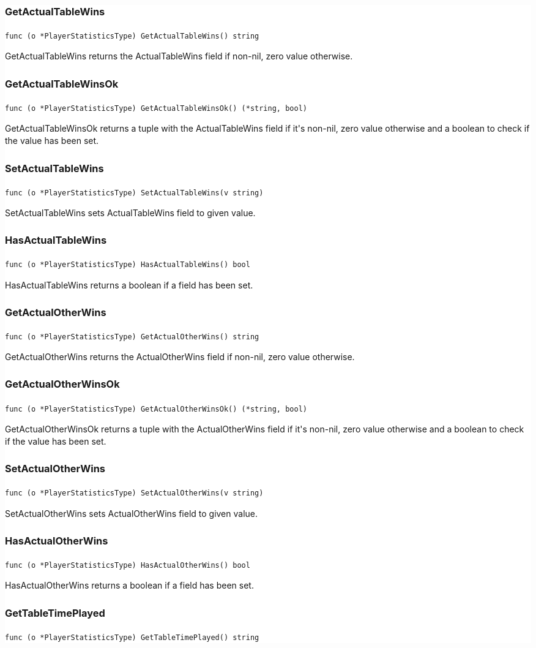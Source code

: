 ### GetActualTableWins

`func (o *PlayerStatisticsType) GetActualTableWins() string`

GetActualTableWins returns the ActualTableWins field if non-nil, zero value otherwise.

### GetActualTableWinsOk

`func (o *PlayerStatisticsType) GetActualTableWinsOk() (*string, bool)`

GetActualTableWinsOk returns a tuple with the ActualTableWins field if it's non-nil, zero value otherwise
and a boolean to check if the value has been set.

### SetActualTableWins

`func (o *PlayerStatisticsType) SetActualTableWins(v string)`

SetActualTableWins sets ActualTableWins field to given value.

### HasActualTableWins

`func (o *PlayerStatisticsType) HasActualTableWins() bool`

HasActualTableWins returns a boolean if a field has been set.

### GetActualOtherWins

`func (o *PlayerStatisticsType) GetActualOtherWins() string`

GetActualOtherWins returns the ActualOtherWins field if non-nil, zero value otherwise.

### GetActualOtherWinsOk

`func (o *PlayerStatisticsType) GetActualOtherWinsOk() (*string, bool)`

GetActualOtherWinsOk returns a tuple with the ActualOtherWins field if it's non-nil, zero value otherwise
and a boolean to check if the value has been set.

### SetActualOtherWins

`func (o *PlayerStatisticsType) SetActualOtherWins(v string)`

SetActualOtherWins sets ActualOtherWins field to given value.

### HasActualOtherWins

`func (o *PlayerStatisticsType) HasActualOtherWins() bool`

HasActualOtherWins returns a boolean if a field has been set.

### GetTableTimePlayed

`func (o *PlayerStatisticsType) GetTableTimePlayed() string`
